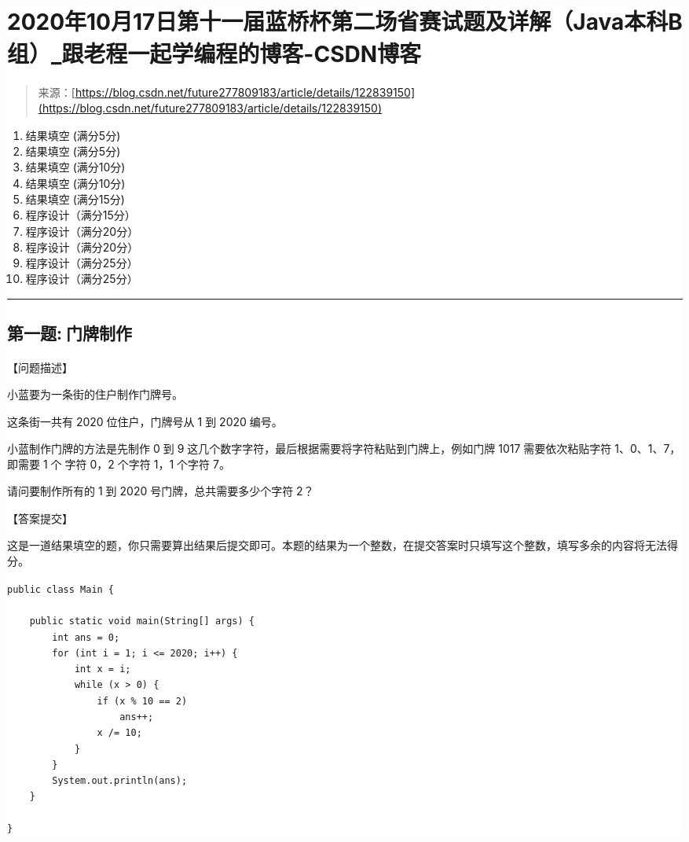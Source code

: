 

# 2020年10月17日第十一届蓝桥杯第二场省赛试题及详解（Java本科B组）_跟老程一起学编程的博客-CSDN博客

> 来源：[https://blog.csdn.net/future277809183/article/details/122839150](https://blog.csdn.net/future277809183/article/details/122839150)

1.  结果填空 (满分5分)
2.  结果填空 (满分5分)
3.  结果填空 (满分10分)
4.  结果填空 (满分10分)
5.  结果填空 (满分15分)
6.  程序设计（满分15分）
7.  程序设计（满分20分）
8.  程序设计（满分20分）
9.  程序设计（满分25分）
10.  程序设计（满分25分）

* * *

## **第一题: 门牌制作**

【问题描述】

小蓝要为一条街的住户制作门牌号。

这条街一共有 2020 位住户，门牌号从 1 到 2020 编号。

小蓝制作门牌的方法是先制作 0 到 9 这几个数字字符，最后根据需要将字符粘贴到门牌上，例如门牌 1017 需要依次粘贴字符 1、0、1、7，即需要 1 个 字符 0，2 个字符 1，1 个字符 7。

请问要制作所有的 1 到 2020 号门牌，总共需要多少个字符 2？

【答案提交】

这是一道结果填空的题，你只需要算出结果后提交即可。本题的结果为一个整数，在提交答案时只填写这个整数，填写多余的内容将无法得分。

```
public class Main {

	public static void main(String[] args) {
		int ans = 0;
		for (int i = 1; i <= 2020; i++) {
			int x = i;
			while (x > 0) {
				if (x % 10 == 2)
					ans++;
				x /= 10;
			}
		}
		System.out.println(ans);
	}

}
```
